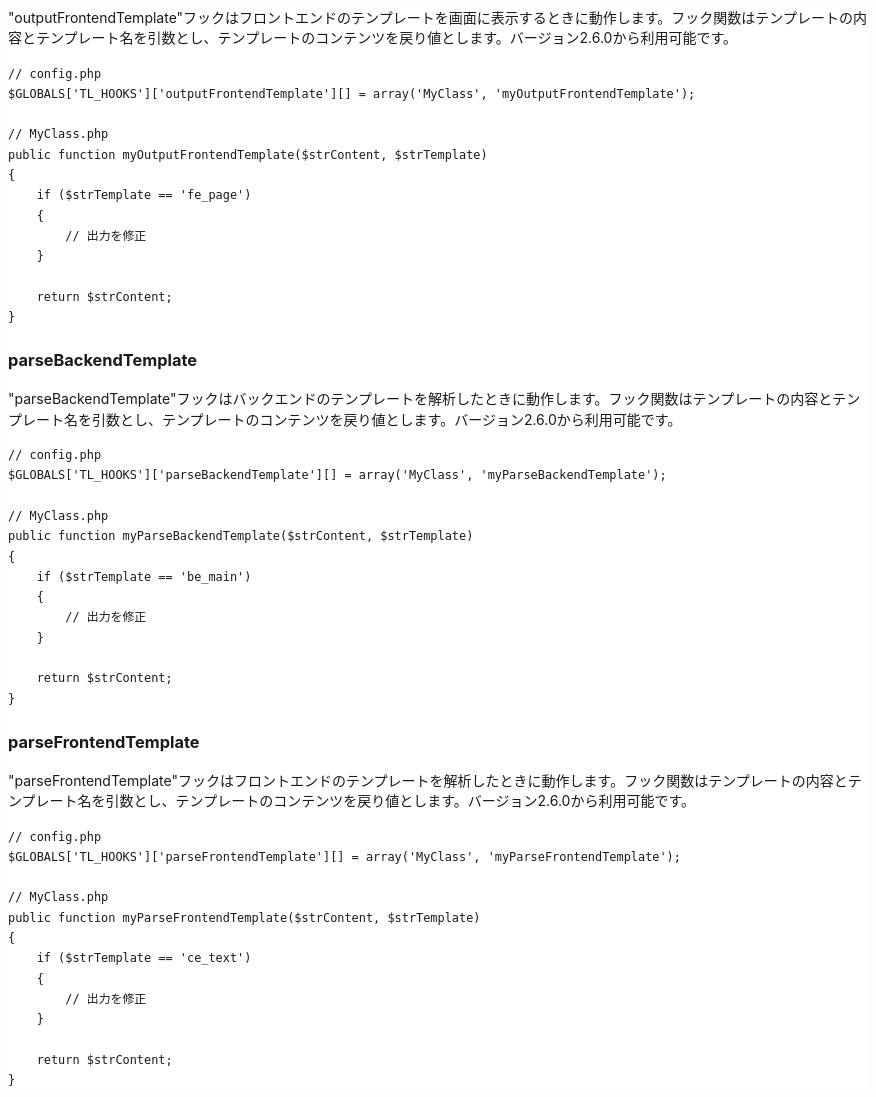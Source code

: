 "outputFrontendTemplate"フックはフロントエンドのテンプレートを画面に表示するときに動作します。フック関数はテンプレートの内容とテンプレート名を引数とし、テンプレートのコンテンツを戻り値とします。バージョン2.6.0から利用可能です。

``` {.php}
// config.php
$GLOBALS['TL_HOOKS']['outputFrontendTemplate'][] = array('MyClass', 'myOutputFrontendTemplate');

// MyClass.php
public function myOutputFrontendTemplate($strContent, $strTemplate)
{
    if ($strTemplate == 'fe_page')
    {
        // 出力を修正
    }

    return $strContent;
}
```


### parseBackendTemplate

"parseBackendTemplate"フックはバックエンドのテンプレートを解析したときに動作します。フック関数はテンプレートの内容とテンプレート名を引数とし、テンプレートのコンテンツを戻り値とします。バージョン2.6.0から利用可能です。

``` {.php}
// config.php
$GLOBALS['TL_HOOKS']['parseBackendTemplate'][] = array('MyClass', 'myParseBackendTemplate');

// MyClass.php
public function myParseBackendTemplate($strContent, $strTemplate)
{
    if ($strTemplate == 'be_main')
    {
        // 出力を修正
    }

    return $strContent;
}
```


### parseFrontendTemplate

"parseFrontendTemplate"フックはフロントエンドのテンプレートを解析したときに動作します。フック関数はテンプレートの内容とテンプレート名を引数とし、テンプレートのコンテンツを戻り値とします。バージョン2.6.0から利用可能です。

``` {.php}
// config.php
$GLOBALS['TL_HOOKS']['parseFrontendTemplate'][] = array('MyClass', 'myParseFrontendTemplate');

// MyClass.php
public function myParseFrontendTemplate($strContent, $strTemplate)
{
    if ($strTemplate == 'ce_text')
    {
        // 出力を修正
    }

    return $strContent;
}
```


[1]: 06-Data-Container-Arrays.md
[2]: http://en.wikipedia.org/wiki/List_of_ISO_639-1_codes
[3]: 01-Installation.md#the-contao-install-tool
[4]: http://tinymce.moxiecode.com
[5]: 07-Customizing-Contao.md#customizing-the-data-container-configuration
[6]: 06-Data-Container-Arrays.md#callbacks